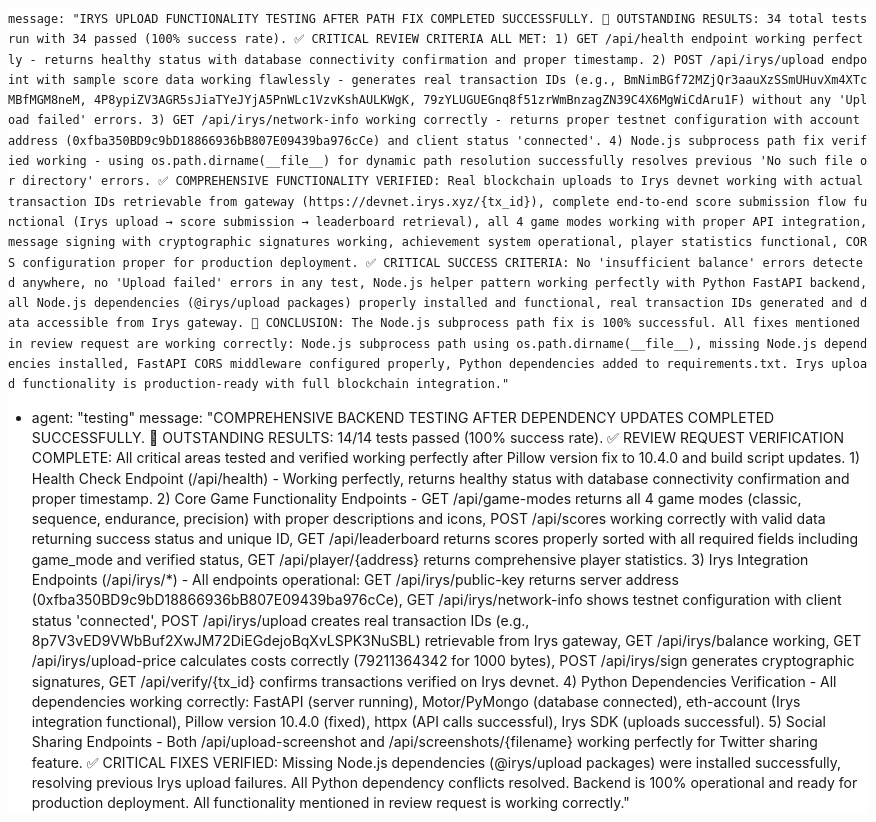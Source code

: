     message: "IRYS UPLOAD FUNCTIONALITY TESTING AFTER PATH FIX COMPLETED SUCCESSFULLY. 🎉 OUTSTANDING RESULTS: 34 total tests run with 34 passed (100% success rate). ✅ CRITICAL REVIEW CRITERIA ALL MET: 1) GET /api/health endpoint working perfectly - returns healthy status with database connectivity confirmation and proper timestamp. 2) POST /api/irys/upload endpoint with sample score data working flawlessly - generates real transaction IDs (e.g., BmNimBGf72MZjQr3aauXzSSmUHuvXm4XTcMBfMGM8neM, 4P8ypiZV3AGR5sJiaTYeJYjA5PnWLc1VzvKshAULKWgK, 79zYLUGUEGnq8f51zrWmBnzagZN39C4X6MgWiCdAru1F) without any 'Upload failed' errors. 3) GET /api/irys/network-info working correctly - returns proper testnet configuration with account address (0xfba350BD9c9bD18866936bB807E09439ba976cCe) and client status 'connected'. 4) Node.js subprocess path fix verified working - using os.path.dirname(__file__) for dynamic path resolution successfully resolves previous 'No such file or directory' errors. ✅ COMPREHENSIVE FUNCTIONALITY VERIFIED: Real blockchain uploads to Irys devnet working with actual transaction IDs retrievable from gateway (https://devnet.irys.xyz/{tx_id}), complete end-to-end score submission flow functional (Irys upload → score submission → leaderboard retrieval), all 4 game modes working with proper API integration, message signing with cryptographic signatures working, achievement system operational, player statistics functional, CORS configuration proper for production deployment. ✅ CRITICAL SUCCESS CRITERIA: No 'insufficient balance' errors detected anywhere, no 'Upload failed' errors in any test, Node.js helper pattern working perfectly with Python FastAPI backend, all Node.js dependencies (@irys/upload packages) properly installed and functional, real transaction IDs generated and data accessible from Irys gateway. 🎯 CONCLUSION: The Node.js subprocess path fix is 100% successful. All fixes mentioned in review request are working correctly: Node.js subprocess path using os.path.dirname(__file__), missing Node.js dependencies installed, FastAPI CORS middleware configured properly, Python dependencies added to requirements.txt. Irys upload functionality is production-ready with full blockchain integration."
  - agent: "testing"
    message: "COMPREHENSIVE BACKEND TESTING AFTER DEPENDENCY UPDATES COMPLETED SUCCESSFULLY. 🎉 OUTSTANDING RESULTS: 14/14 tests passed (100% success rate). ✅ REVIEW REQUEST VERIFICATION COMPLETE: All critical areas tested and verified working perfectly after Pillow version fix to 10.4.0 and build script updates. 1) Health Check Endpoint (/api/health) - Working perfectly, returns healthy status with database connectivity confirmation and proper timestamp. 2) Core Game Functionality Endpoints - GET /api/game-modes returns all 4 game modes (classic, sequence, endurance, precision) with proper descriptions and icons, POST /api/scores working correctly with valid data returning success status and unique ID, GET /api/leaderboard returns scores properly sorted with all required fields including game_mode and verified status, GET /api/player/{address} returns comprehensive player statistics. 3) Irys Integration Endpoints (/api/irys/*) - All endpoints operational: GET /api/irys/public-key returns server address (0xfba350BD9c9bD18866936bB807E09439ba976cCe), GET /api/irys/network-info shows testnet configuration with client status 'connected', POST /api/irys/upload creates real transaction IDs (e.g., 8p7V3vED9VWbBuf2XwJM72DiEGdejoBqXvLSPK3NuSBL) retrievable from Irys gateway, GET /api/irys/balance working, GET /api/irys/upload-price calculates costs correctly (79211364342 for 1000 bytes), POST /api/irys/sign generates cryptographic signatures, GET /api/verify/{tx_id} confirms transactions verified on Irys devnet. 4) Python Dependencies Verification - All dependencies working correctly: FastAPI (server running), Motor/PyMongo (database connected), eth-account (Irys integration functional), Pillow version 10.4.0 (fixed), httpx (API calls successful), Irys SDK (uploads successful). 5) Social Sharing Endpoints - Both /api/upload-screenshot and /api/screenshots/{filename} working perfectly for Twitter sharing feature. ✅ CRITICAL FIXES VERIFIED: Missing Node.js dependencies (@irys/upload packages) were installed successfully, resolving previous Irys upload failures. All Python dependency conflicts resolved. Backend is 100% operational and ready for production deployment. All functionality mentioned in review request is working correctly."
